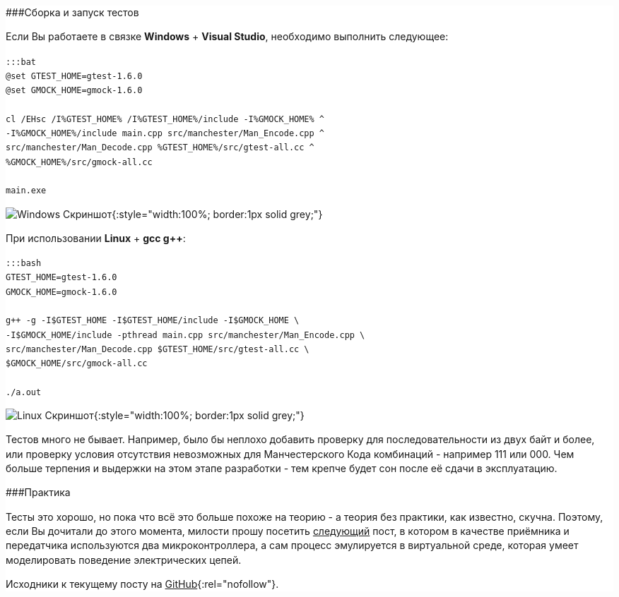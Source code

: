 ###Сборка и запуск тестов

Если Вы работаете в связке **Windows** + **Visual Studio**, необходимо выполнить следующее:

	:::bat
	@set GTEST_HOME=gtest-1.6.0 
	@set GMOCK_HOME=gmock-1.6.0 
	 
	cl /EHsc /I%GTEST_HOME% /I%GTEST_HOME%/include -I%GMOCK_HOME% ^
	-I%GMOCK_HOME%/include main.cpp src/manchester/Man_Encode.cpp ^
	src/manchester/Man_Decode.cpp %GTEST_HOME%/src/gtest-all.cc ^
	%GMOCK_HOME%/src/gmock-all.cc 
	 
	main.exe

![Windows Скриншот]({attach}win-gtest-gmock-run.png){:style="width:100%; border:1px solid grey;"}

При использовании **Linux** + **gcc g++**:

	:::bash
	GTEST_HOME=gtest-1.6.0
	GMOCK_HOME=gmock-1.6.0

	g++ -g -I$GTEST_HOME -I$GTEST_HOME/include -I$GMOCK_HOME \
	-I$GMOCK_HOME/include -pthread main.cpp src/manchester/Man_Encode.cpp \
	src/manchester/Man_Decode.cpp $GTEST_HOME/src/gtest-all.cc \
	$GMOCK_HOME/src/gmock-all.cc

	./a.out

![Linux Скриншот]({attach}suse_tests_run.png){:style="width:100%; border:1px solid grey;"}

Тестов много не бывает. Например, было бы неплохо добавить проверку для последовательности из двух байт и более, или проверку условия отсутствия невозможных для Манчестерского Кода комбинаций - например 111 или 000. Чем больше терпения и выдержки на этом этапе разработки - тем крепче будет сон после её сдачи в эксплуатацию.

###Практика

Тесты это хорошо, но пока что всё это больше похоже на теорию - а теория без практики, как известно, скучна. Поэтому, если Вы дочитали до этого момента, милости прошу посетить [следующий]({filename}../2012-10-07-manchester-code-real-world-example/2012-10-07-manchester-code-real-world-example.md) пост, в котором в качестве приёмника и передатчика используются два микроконтроллера, а сам процесс эмулируется в виртуальной среде, которая умеет моделировать поведение электрических цепей.

Исходники к текущему посту на [GitHub](https://github.com/mazko/Manchester-Code){:rel="nofollow"}.

